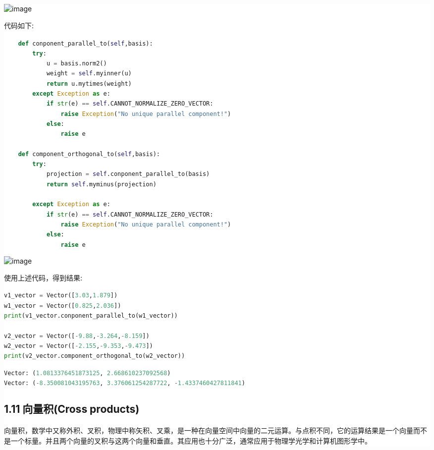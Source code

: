 ![image](https://user-images.githubusercontent.com/18595935/43354416-37f23e66-9287-11e8-8e5c-7d75ec018316.png)

代码如下:

```python
    def conponent_parallel_to(self,basis):
        try:
            u = basis.norm2()
            weight = self.myinner(u)
            return u.mytimes(weight)
        except Exception as e:
            if str(e) == self.CANNOT_NORMALIZE_ZERO_VECTOR:
                raise Exception("No unique parallel component!")
            else:
                raise e
                
    def component_orthogonal_to(self,basis):
        try:
            projection = self.conponent_parallel_to(basis)
            return self.myminus(projection)
        
        except Exception as e:
            if str(e) == self.CANNOT_NORMALIZE_ZERO_VECTOR:
                raise Exception("No unique parallel component!")
            else:
                raise e
```

![image](https://user-images.githubusercontent.com/18595935/43354520-bdf60d52-9288-11e8-8470-ef21d1403916.png)

使用上述代码，得到结果:

```python
v1_vector = Vector([3.03,1.879])
w1_vector = Vector([0.825,2.036])
print(v1_vector.conponent_parallel_to(w1_vector))

v2_vector = Vector([-9.88,-3.264,-8.159])
w2_vector = Vector([-2.155,-9.353,-9.473])
print(v2_vector.component_orthogonal_to(w2_vector))

```

```python
Vector: (1.0813376451873125, 2.668610237092568)
Vector: (-8.350081043195763, 3.376061254287722, -1.4337460427811841)
```


## 1.11 向量积(Cross products)

向量积，数学中又称外积、叉积，物理中称矢积、叉乘，是一种在向量空间中向量的二元运算。与点积不同，它的运算结果是一个向量而不是一个标量。并且两个向量的叉积与这两个向量和垂直。其应用也十分广泛，通常应用于物理学光学和计算机图形学中。
